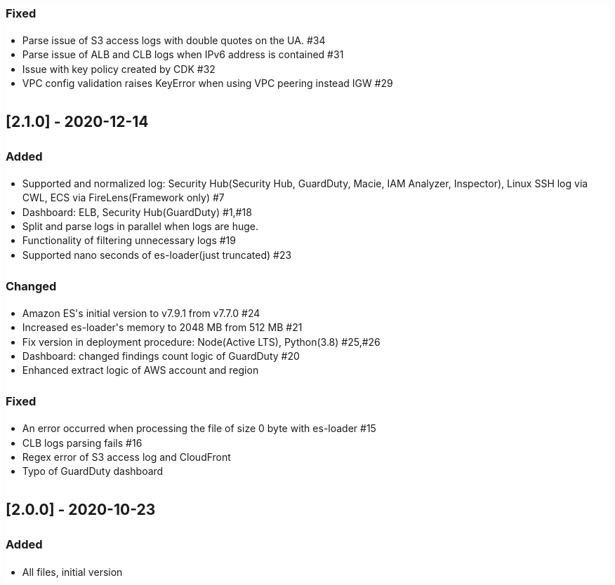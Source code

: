 ### Fixed
- Parse issue of S3 access logs with double quotes on the UA. #34
- Parse issue of ALB and CLB logs when IPv6 address is contained #31
- Issue with key policy created by CDK #32
- VPC config validation raises KeyError when using VPC peering instead IGW #29

## [2.1.0] - 2020-12-14
### Added
- Supported and normalized log: Security Hub(Security Hub, GuardDuty, Macie, IAM Analyzer, Inspector), Linux SSH log via CWL, ECS via FireLens(Framework only) #7
- Dashboard: ELB, Security Hub(GuardDuty) #1,#18
- Split and parse logs in parallel when logs are huge.
- Functionality of filtering unnecessary logs #19
- Supported nano seconds of es-loader(just truncated) #23

### Changed
- Amazon ES's initial version to v7.9.1 from v7.7.0 #24
- Increased es-loader's memory to 2048 MB from 512 MB #21
- Fix version in deployment procedure: Node(Active LTS), Python(3.8) #25,#26
- Dashboard: changed findings count logic of GuardDuty #20
- Enhanced extract logic of AWS account and region

### Fixed
- An error occurred when processing the file of size 0 byte with es-loader #15
- CLB logs parsing fails #16
- Regex error of S3 access log and CloudFront
- Typo of GuardDuty dashboard

## [2.0.0] - 2020-10-23
### Added
- All files, initial version
